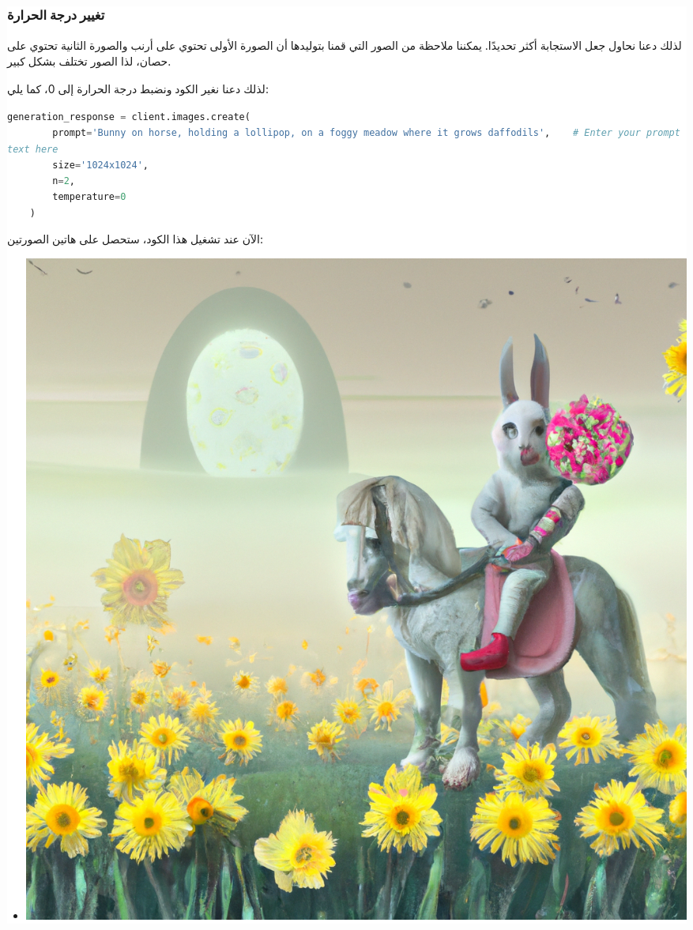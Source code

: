 ### تغيير درجة الحرارة

لذلك دعنا نحاول جعل الاستجابة أكثر تحديدًا. يمكننا ملاحظة من الصور التي قمنا بتوليدها أن الصورة الأولى تحتوي على أرنب والصورة الثانية تحتوي على حصان، لذا الصور تختلف بشكل كبير.

لذلك دعنا نغير الكود ونضبط درجة الحرارة إلى 0، كما يلي:

```python
generation_response = client.images.create(
        prompt='Bunny on horse, holding a lollipop, on a foggy meadow where it grows daffodils',    # Enter your prompt text here
        size='1024x1024',
        n=2,
        temperature=0
    )
```

الآن عند تشغيل هذا الكود، ستحصل على هاتين الصورتين:

- ![درجة الحرارة 0، النسخة الأولى](../../../translated_images/v1-temp-generated-image.a4346e1d2360a056d855ee3dfcedcce91211747967cb882e7d2eff2076f90e4a.ar.png)
